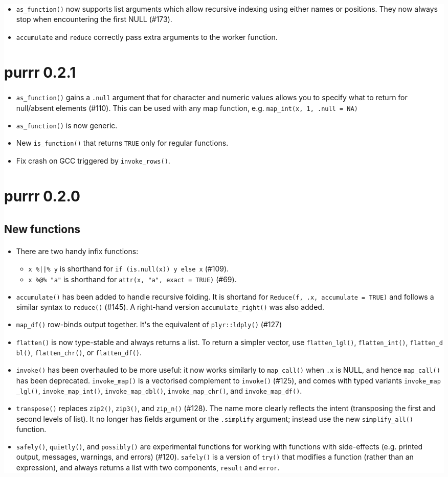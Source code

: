 * `as_function()` now supports list arguments which allow recursive indexing
   using either names or positions. They now always stop when encountering
   the first NULL (#173).

* `accumulate` and `reduce` correctly pass extra arguments to the
   worker function.


# purrr 0.2.1

* `as_function()` gains a `.null` argument that for character and numeric
  values allows you to specify what to return for null/absent elements (#110).
  This can be used with any map function, e.g. `map_int(x, 1, .null = NA)`

* `as_function()` is now generic.

* New `is_function()` that returns `TRUE` only for regular functions.

* Fix crash on GCC triggered by `invoke_rows()`.


# purrr 0.2.0

## New functions

* There are two handy infix functions:

    * `x %||% y` is shorthand for `if (is.null(x)) y else x` (#109).
    * `x %@% "a"` is shorthand for `attr(x, "a", exact = TRUE)` (#69).

* `accumulate()` has been added to handle recursive folding. It is shortand
  for `Reduce(f, .x, accumulate = TRUE)` and follows a similar syntax to
  `reduce()` (#145). A right-hand version `accumulate_right()` was also added.

* `map_df()` row-binds output together. It's the equivalent of `plyr::ldply()`
  (#127)

* `flatten()` is now type-stable and always returns a list. To return a simpler
  vector, use `flatten_lgl()`, `flatten_int()`, `flatten_dbl()`,
  `flatten_chr()`, or `flatten_df()`.

* `invoke()` has been overhauled to be more useful: it now works similarly
  to `map_call()` when `.x` is NULL, and hence `map_call()` has been
  deprecated. `invoke_map()` is a vectorised complement to `invoke()` (#125),
  and comes with typed variants `invoke_map_lgl()`, `invoke_map_int()`,
  `invoke_map_dbl()`, `invoke_map_chr()`, and `invoke_map_df()`.

* `transpose()` replaces `zip2()`, `zip3()`, and `zip_n()` (#128).
  The name more clearly reflects the intent (transposing the first and second
  levels of list). It no longer has fields argument or the `.simplify` argument;
  instead use the new `simplify_all()` function.

* `safely()`, `quietly()`, and `possibly()` are experimental functions
  for working with functions with side-effects (e.g. printed output,
  messages, warnings, and errors) (#120). `safely()` is a version of `try()`
  that modifies a function (rather than an expression), and always returns a
  list with two components, `result` and `error`.
